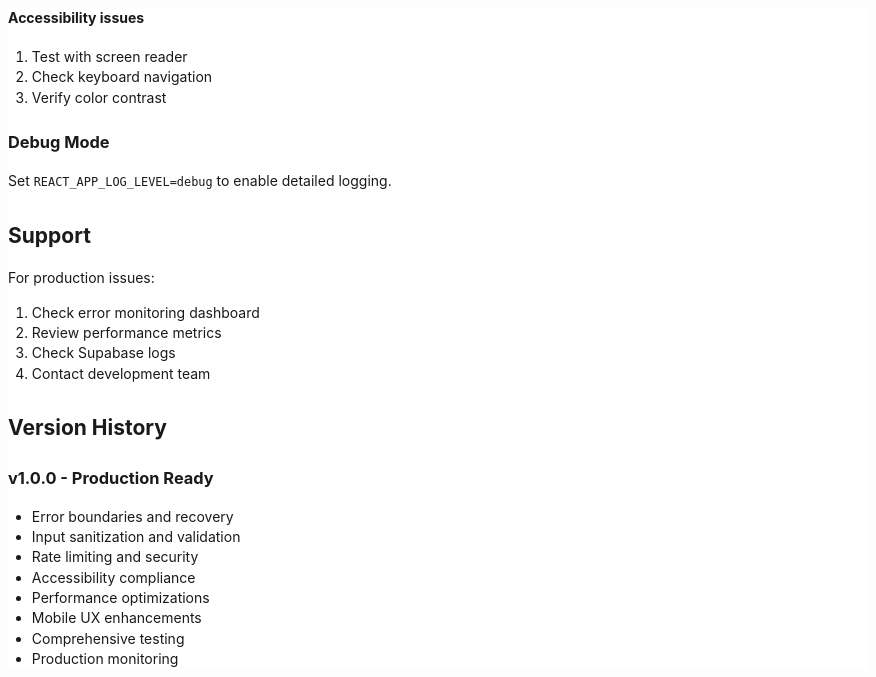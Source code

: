 #### Accessibility issues
1. Test with screen reader
2. Check keyboard navigation
3. Verify color contrast

### Debug Mode
Set `REACT_APP_LOG_LEVEL=debug` to enable detailed logging.

## Support

For production issues:
1. Check error monitoring dashboard
2. Review performance metrics
3. Check Supabase logs
4. Contact development team

## Version History

### v1.0.0 - Production Ready
- Error boundaries and recovery
- Input sanitization and validation
- Rate limiting and security
- Accessibility compliance
- Performance optimizations
- Mobile UX enhancements
- Comprehensive testing
- Production monitoring

